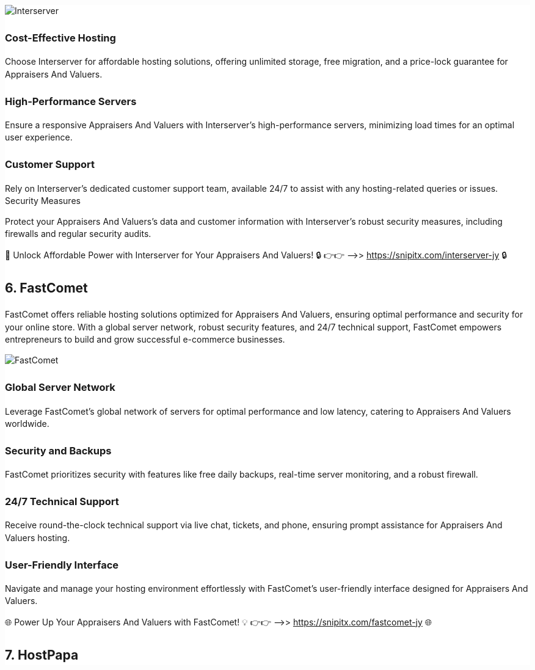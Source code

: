 ![Interserver](https://i.imgur.com/OM5dOEW.jpeg "Interserver Hosting")

### Cost-Effective Hosting
Choose Interserver for affordable hosting solutions, offering unlimited storage, free migration, and a price-lock guarantee for Appraisers And Valuers.

### High-Performance Servers
Ensure a responsive Appraisers And Valuers with Interserver’s high-performance servers, minimizing load times for an optimal user experience.

### Customer Support
Rely on Interserver’s dedicated customer support team, available 24/7 to assist with any hosting-related queries or issues.
Security Measures

Protect your Appraisers And Valuers’s data and customer information with Interserver’s robust security measures, including firewalls and regular security audits.

💸 Unlock Affordable Power with Interserver for Your Appraisers And Valuers! 🔒
👉👉 -->> https://snipitx.com/interserver-jy 🔒

## 6. FastComet

FastComet offers reliable hosting solutions optimized for Appraisers And Valuers, ensuring optimal performance and security for your online store. With a global server network, robust security features, and 24/7 technical support, FastComet empowers entrepreneurs to build and grow successful e-commerce businesses.

![FastComet](https://i.imgur.com/7qgXuWp.png "FastComet Hosting")

### Global Server Network
Leverage FastComet’s global network of servers for optimal performance and low latency, catering to Appraisers And Valuers worldwide.

### Security and Backups
FastComet prioritizes security with features like free daily backups, real-time server monitoring, and a robust firewall.

### 24/7 Technical Support
Receive round-the-clock technical support via live chat, tickets, and phone, ensuring prompt assistance for Appraisers And Valuers hosting.

### User-Friendly Interface
Navigate and manage your hosting environment effortlessly with FastComet’s user-friendly interface designed for Appraisers And Valuers.

🌐 Power Up Your Appraisers And Valuers with FastComet! 💡
👉👉 -->> https://snipitx.com/fastcomet-jy 🌐

## 7. HostPapa
